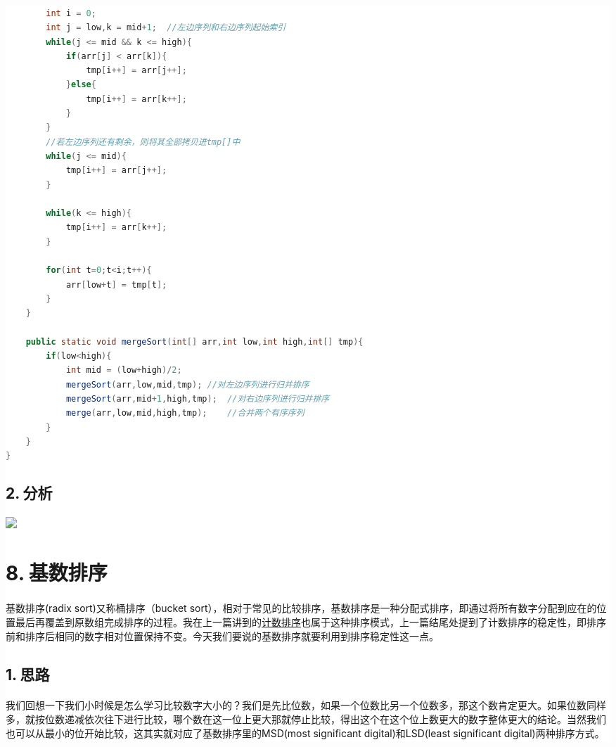 ```java
		int i = 0;
		int j = low,k = mid+1;  //左边序列和右边序列起始索引
		while(j <= mid && k <= high){
			if(arr[j] < arr[k]){
				tmp[i++] = arr[j++];
			}else{
				tmp[i++] = arr[k++];
			}
		}
		//若左边序列还有剩余，则将其全部拷贝进tmp[]中
		while(j <= mid){    
			tmp[i++] = arr[j++];
		}
		
		while(k <= high){
			tmp[i++] = arr[k++];
		}
		
		for(int t=0;t<i;t++){
			arr[low+t] = tmp[t];
		}
	}
 
	public static void mergeSort(int[] arr,int low,int high,int[] tmp){
		if(low<high){
			int mid = (low+high)/2;
			mergeSort(arr,low,mid,tmp); //对左边序列进行归并排序
			mergeSort(arr,mid+1,high,tmp);  //对右边序列进行归并排序
			merge(arr,low,mid,high,tmp);    //合并两个有序序列
		}
	}
}
```

## 2. 分析

![](https://gitee.com/wychz/PicGoBed/raw/master/img/20200717135334.png)

# 8. 基数排序

基数排序(radix sort)又称桶排序（bucket sort），相对于常见的比较排序，基数排序是一种分配式排序，即通过将所有数字分配到应在的位置最后再覆盖到原数组完成排序的过程。我在上一篇讲到的[计数排序](http://www.cnblogs.com/developerY/p/3166462.html)也属于这种排序模式，上一篇结尾处提到了计数排序的稳定性，即排序前和排序后相同的数字相对位置保持不变。今天我们要说的基数排序就要利用到排序稳定性这一点。

## 1. 思路

我们回想一下我们小时候是怎么学习比较数字大小的？我们是先比位数，如果一个位数比另一个位数多，那这个数肯定更大。如果位数同样多，就按位数递减依次往下进行比较，哪个数在这一位上更大那就停止比较，得出这个在这个位上数更大的数字整体更大的结论。当然我们也可以从最小的位开始比较，这其实就对应了基数排序里的MSD(most significant digital)和LSD(least significant digital)两种排序方式。
